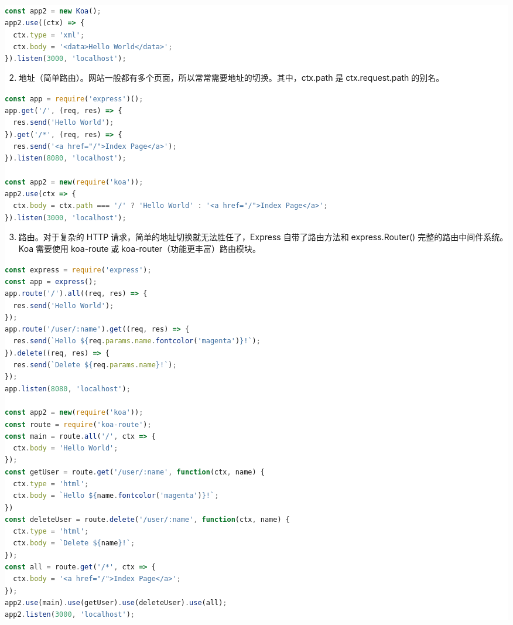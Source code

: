 ```js
const app2 = new Koa();
app2.use((ctx) => {
  ctx.type = 'xml';
  ctx.body = '<data>Hello World</data>';
}).listen(3000, 'localhost');
```

2. 地址（简单路由）。网站一般都有多个页面，所以常常需要地址的切换。其中，ctx.path 是 ctx.request.path 的别名。
```js
const app = require('express')();
app.get('/', (req, res) => {
  res.send('Hello World');
}).get('/*', (req, res) => {
  res.send('<a href="/">Index Page</a>');
}).listen(8080, 'localhost');

const app2 = new(require('koa'));
app2.use(ctx => {
  ctx.body = ctx.path === '/' ? 'Hello World' : '<a href="/">Index Page</a>';
}).listen(3000, 'localhost');
```

3. 路由。对于复杂的 HTTP 请求，简单的地址切换就无法胜任了，Express 自带了路由方法和 express.Router() 完整的路由中间件系统。Koa 需要使用 koa-route 或 koa-router（功能更丰富）路由模块。
```js
const express = require('express');
const app = express();
app.route('/').all((req, res) => {
  res.send('Hello World');
});
app.route('/user/:name').get((req, res) => {
  res.send(`Hello ${req.params.name.fontcolor('magenta')}!`);
}).delete((req, res) => {
  res.send(`Delete ${req.params.name}!`);
});
app.listen(8080, 'localhost');

const app2 = new(require('koa'));
const route = require('koa-route');
const main = route.all('/', ctx => {
  ctx.body = 'Hello World';
});
const getUser = route.get('/user/:name', function(ctx, name) {
  ctx.type = 'html';
  ctx.body = `Hello ${name.fontcolor('magenta')}!`;
})
const deleteUser = route.delete('/user/:name', function(ctx, name) {
  ctx.type = 'html';
  ctx.body = `Delete ${name}!`;
});
const all = route.get('/*', ctx => {
  ctx.body = '<a href="/">Index Page</a>';
});
app2.use(main).use(getUser).use(deleteUser).use(all);
app2.listen(3000, 'localhost');
```
